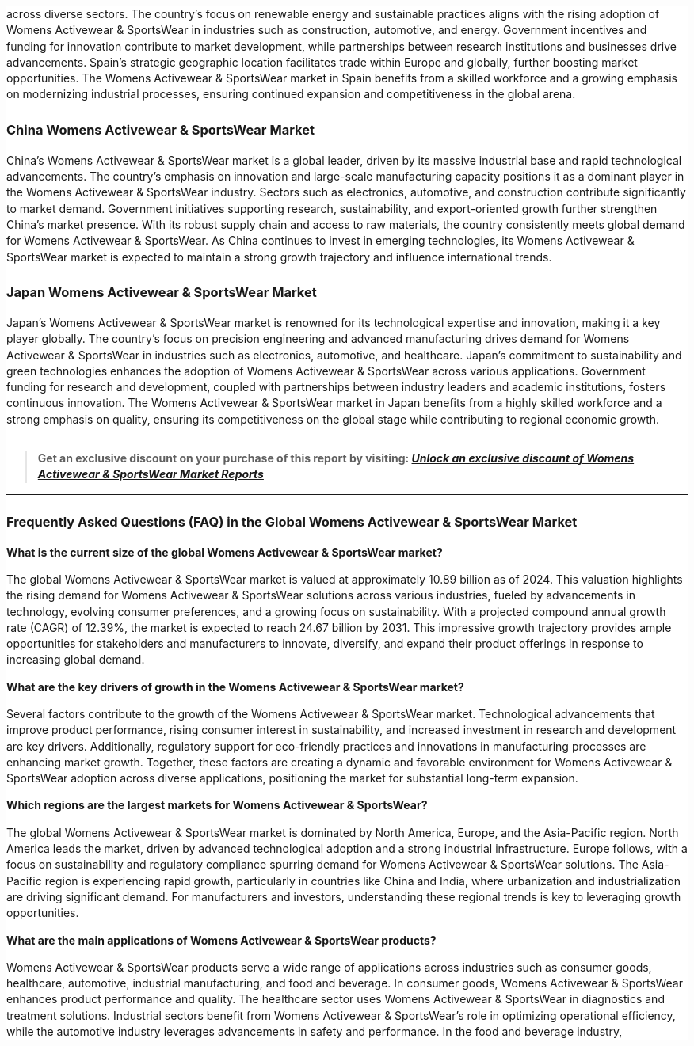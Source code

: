 across diverse sectors. The country&rsquo;s focus on renewable energy and sustainable practices aligns with the rising adoption of Womens Activewear & SportsWear in industries such as construction, automotive, and energy. Government incentives and funding for innovation contribute to market development, while partnerships between research institutions and businesses drive advancements. Spain&rsquo;s strategic geographic location facilitates trade within Europe and globally, further boosting market opportunities. The Womens Activewear & SportsWear market in Spain benefits from a skilled workforce and a growing emphasis on modernizing industrial processes, ensuring continued expansion and competitiveness in the global arena.</p><h3>China Womens Activewear & SportsWear Market</h3><p>China&rsquo;s Womens Activewear & SportsWear market is a global leader, driven by its massive industrial base and rapid technological advancements. The country&rsquo;s emphasis on innovation and large-scale manufacturing capacity positions it as a dominant player in the Womens Activewear & SportsWear industry. Sectors such as electronics, automotive, and construction contribute significantly to market demand. Government initiatives supporting research, sustainability, and export-oriented growth further strengthen China&rsquo;s market presence. With its robust supply chain and access to raw materials, the country consistently meets global demand for Womens Activewear & SportsWear. As China continues to invest in emerging technologies, its Womens Activewear & SportsWear market is expected to maintain a strong growth trajectory and influence international trends.</p><h3>Japan Womens Activewear & SportsWear Market</h3><p>Japan&rsquo;s Womens Activewear & SportsWear market is renowned for its technological expertise and innovation, making it a key player globally. The country&rsquo;s focus on precision engineering and advanced manufacturing drives demand for Womens Activewear & SportsWear in industries such as electronics, automotive, and healthcare. Japan&rsquo;s commitment to sustainability and green technologies enhances the adoption of Womens Activewear & SportsWear across various applications. Government funding for research and development, coupled with partnerships between industry leaders and academic institutions, fosters continuous innovation. The Womens Activewear & SportsWear market in Japan benefits from a highly skilled workforce and a strong emphasis on quality, ensuring its competitiveness on the global stage while contributing to regional economic growth.</p><hr /><blockquote><p><strong>Get an exclusive discount on your purchase of this report by visiting: <em><a href="://marketresearchpulse.com/ask-for-discount/58068?utm_source=Github&amp;utm_medium=112">Unlock an exclusive discount of Womens Activewear & SportsWear Market Reports</a></em>&nbsp;</strong></p></blockquote><hr /><h3>Frequently Asked Questions (FAQ) in the Global Womens Activewear & SportsWear Market</h3><p><strong>What is the current size of the global Womens Activewear & SportsWear market?</strong></p><p>The global Womens Activewear & SportsWear market is valued at approximately 10.89 billion as of 2024. This valuation highlights the rising demand for Womens Activewear & SportsWear solutions across various industries, fueled by advancements in technology, evolving consumer preferences, and a growing focus on sustainability. With a projected compound annual growth rate (CAGR) of 12.39%, the market is expected to reach 24.67 billion by 2031. This impressive growth trajectory provides ample opportunities for stakeholders and manufacturers to innovate, diversify, and expand their product offerings in response to increasing global demand.</p><p><strong>What are the key drivers of growth in the Womens Activewear & SportsWear market?</strong></p><p>Several factors contribute to the growth of the Womens Activewear & SportsWear market. Technological advancements that improve product performance, rising consumer interest in sustainability, and increased investment in research and development are key drivers. Additionally, regulatory support for eco-friendly practices and innovations in manufacturing processes are enhancing market growth. Together, these factors are creating a dynamic and favorable environment for Womens Activewear & SportsWear adoption across diverse applications, positioning the market for substantial long-term expansion.</p><p><strong>Which regions are the largest markets for Womens Activewear & SportsWear?</strong></p><p>The global Womens Activewear & SportsWear market is dominated by North America, Europe, and the Asia-Pacific region. North America leads the market, driven by advanced technological adoption and a strong industrial infrastructure. Europe follows, with a focus on sustainability and regulatory compliance spurring demand for Womens Activewear & SportsWear solutions. The Asia-Pacific region is experiencing rapid growth, particularly in countries like China and India, where urbanization and industrialization are driving significant demand. For manufacturers and investors, understanding these regional trends is key to leveraging growth opportunities.</p><p><strong>What are the main applications of Womens Activewear & SportsWear products?</strong></p><p>Womens Activewear & SportsWear products serve a wide range of applications across industries such as consumer goods, healthcare, automotive, industrial manufacturing, and food and beverage. In consumer goods, Womens Activewear & SportsWear enhances product performance and quality. The healthcare sector uses Womens Activewear & SportsWear in diagnostics and treatment solutions. Industrial sectors benefit from Womens Activewear & SportsWear&rsquo;s role in optimizing operational efficiency, while the automotive industry leverages advancements in safety and performance. In the food and beverage industry,